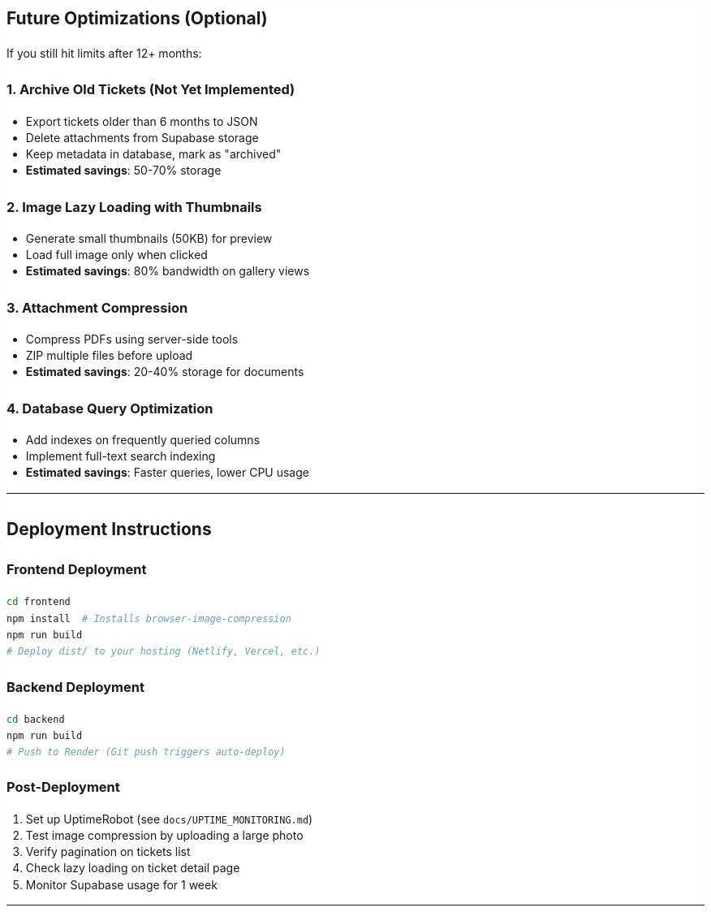 
## Future Optimizations (Optional)

If you still hit limits after 12+ months:

### 1. Archive Old Tickets (Not Yet Implemented)
- Export tickets older than 6 months to JSON
- Delete attachments from Supabase storage
- Keep metadata in database, mark as "archived"
- **Estimated savings**: 50-70% storage

### 2. Image Lazy Loading with Thumbnails
- Generate small thumbnails (50KB) for preview
- Load full image only when clicked
- **Estimated savings**: 80% bandwidth on gallery views

### 3. Attachment Compression
- Compress PDFs using server-side tools
- ZIP multiple files before upload
- **Estimated savings**: 20-40% storage for documents

### 4. Database Query Optimization
- Add indexes on frequently queried columns
- Implement full-text search indexing
- **Estimated savings**: Faster queries, lower CPU usage

---

## Deployment Instructions

### Frontend Deployment
```bash
cd frontend
npm install  # Installs browser-image-compression
npm run build
# Deploy dist/ to your hosting (Netlify, Vercel, etc.)
```

### Backend Deployment
```bash
cd backend
npm run build
# Push to Render (Git push triggers auto-deploy)
```

### Post-Deployment
1. Set up UptimeRobot (see `docs/UPTIME_MONITORING.md`)
2. Test image compression by uploading a large photo
3. Verify pagination on tickets list
4. Check lazy loading on ticket detail page
5. Monitor Supabase usage for 1 week

---